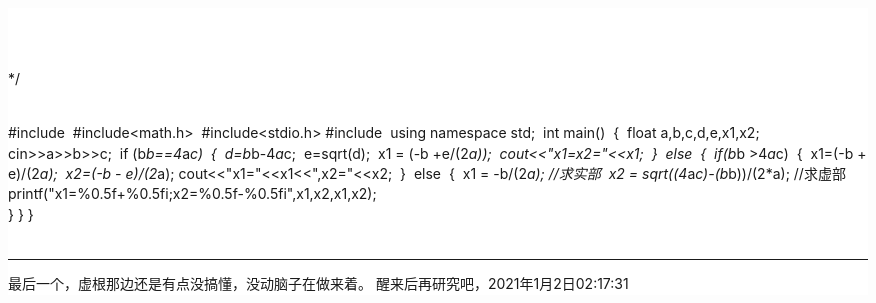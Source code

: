 ​    
​    
​    
​    */


​    
​    #include<iostream>
​    #include<math.h>
​    #include<stdio.h>
​    #include<iomanip>
​    using namespace std;
​    int main()
​    {
​    	float a,b,c,d,e,x1,x2;
​    	cin>>a>>b>>c;
​    	if (b*b==4*a*c)
​    		{
​    			d=b*b-4*a*c;
​    			e=sqrt(d);
​    			x1 = (-b +e/(2*a));
​    			cout<<"x1=x2="<<x1;
​    		}
​    	else
​    		{
​    			if(b*b >4*a*c)
​    				{
​    					x1=(-b + e)/(2*a);
​    					x2=(-b - e)/(2*a);
​    					cout<<"x1="<<x1<<",x2="<<x2;
​    				}
​    			else
​    				{
​    					x1 = -b/(2*a); //求实部 
​    					x2 = sqrt((4*a*c)-(b*b))/(2*a); //求虚部 
​    					printf("x1=%0.5f+%0.5fi;x2=%0.5f-%0.5fi",x1,x2,x1,x2);
​    					
    				}
    		}
    }
<br>
<br>


----------


最后一个，虚根那边还是有点没搞懂，没动脑子在做来着。
醒来后再研究吧，2021年1月2日02:17:31